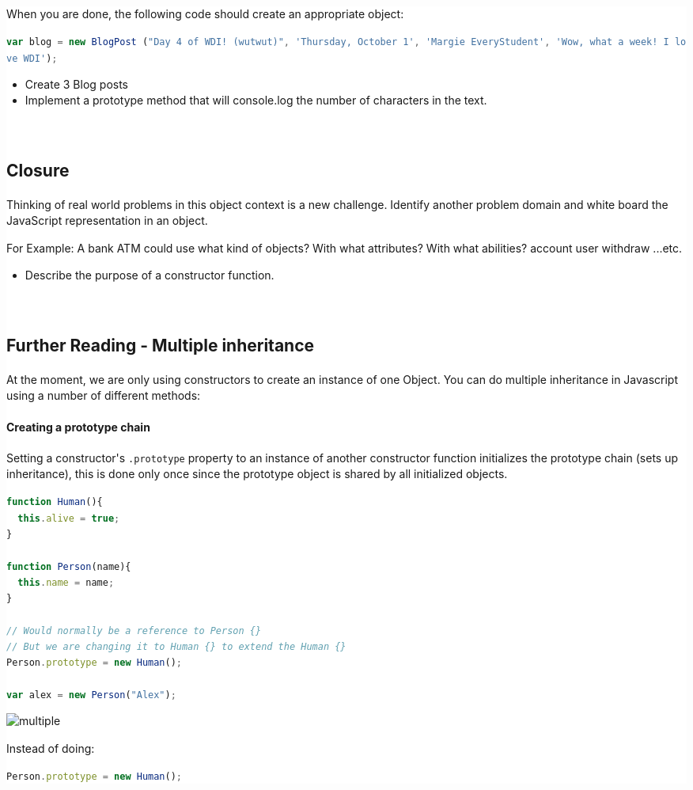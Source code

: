 When you are done, the following code should create an appropriate object:

```js
var blog = new BlogPost ("Day 4 of WDI! (wutwut)", 'Thursday, October 1', 'Margie EveryStudent', 'Wow, what a week! I love WDI');
```

- Create 3 Blog posts
- Implement a prototype method that will console.log the number of characters in the text.

<br>

## Closure

Thinking of real world problems in this object context is a new challenge. Identify another problem domain and white board the JavaScript representation in an object.

For Example: A bank ATM could use what kind of objects? With what attributes? With what abilities? account user withdraw ...etc.

- Describe the purpose of a constructor function.

<br>

## Further Reading - Multiple inheritance

At the moment, we are only using constructors to create an instance of one Object. You can do multiple inheritance in Javascript using a number of different methods:

#### Creating a prototype chain

Setting a constructor's `.prototype` property to an instance of another constructor function initializes the prototype chain (sets up inheritance), this is done only once since the prototype object is shared by all initialized objects.

```javascript
function Human(){
  this.alive = true;
}

function Person(name){
  this.name = name;
}

// Would normally be a reference to Person {}
// But we are changing it to Human {} to extend the Human {}
Person.prototype = new Human();

var alex = new Person("Alex");
```
![multiple](https://cloud.githubusercontent.com/assets/40461/8397597/a3e08500-1dc9-11e5-9ba2-a911187730bd.jpg)

Instead of doing:

```javascript
Person.prototype = new Human();
```
